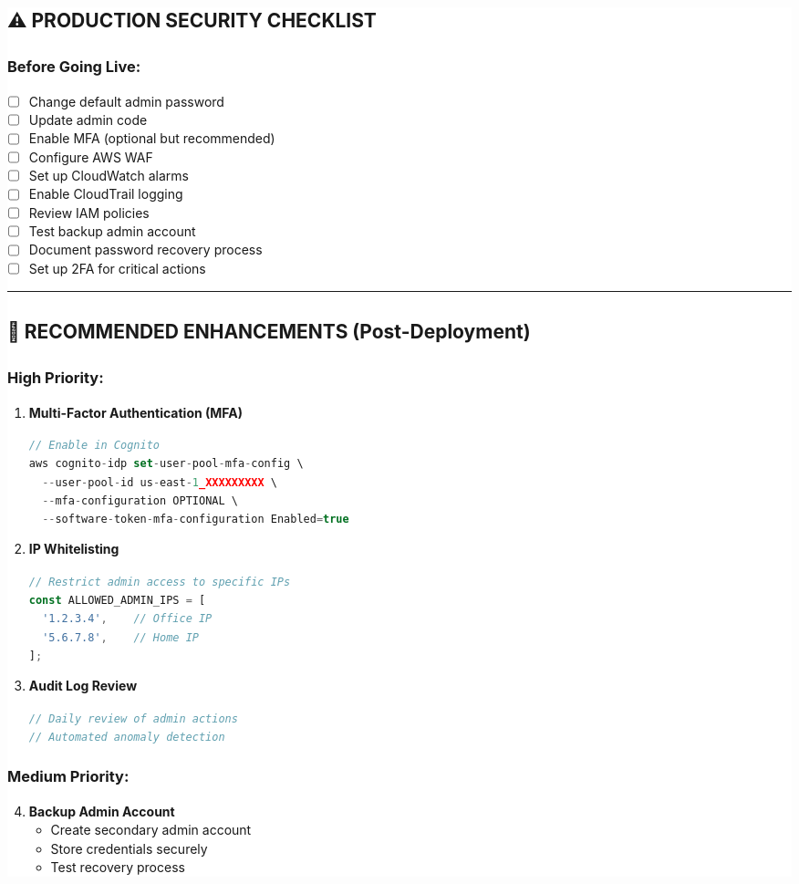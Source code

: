
## ⚠️ **PRODUCTION SECURITY CHECKLIST**

### **Before Going Live:**

- [ ] Change default admin password
- [ ] Update admin code
- [ ] Enable MFA (optional but recommended)
- [ ] Configure AWS WAF
- [ ] Set up CloudWatch alarms
- [ ] Enable CloudTrail logging
- [ ] Review IAM policies
- [ ] Test backup admin account
- [ ] Document password recovery process
- [ ] Set up 2FA for critical actions

---

## 🔐 **RECOMMENDED ENHANCEMENTS (Post-Deployment)**

### **High Priority:**

1. **Multi-Factor Authentication (MFA)**
   ```typescript
   // Enable in Cognito
   aws cognito-idp set-user-pool-mfa-config \
     --user-pool-id us-east-1_XXXXXXXXX \
     --mfa-configuration OPTIONAL \
     --software-token-mfa-configuration Enabled=true
   ```

2. **IP Whitelisting**
   ```typescript
   // Restrict admin access to specific IPs
   const ALLOWED_ADMIN_IPS = [
     '1.2.3.4',    // Office IP
     '5.6.7.8',    // Home IP
   ];
   ```

3. **Audit Log Review**
   ```typescript
   // Daily review of admin actions
   // Automated anomaly detection
   ```

### **Medium Priority:**

4. **Backup Admin Account**
   - Create secondary admin account
   - Store credentials securely
   - Test recovery process
